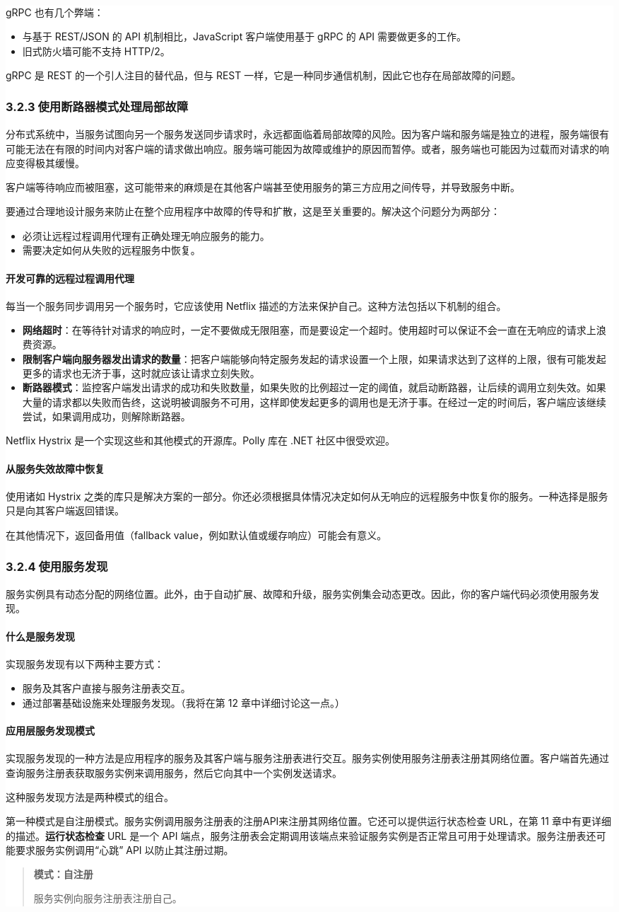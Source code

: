 gRPC 也有几个弊端：

- 与基于 REST/JSON 的 API 机制相比，JavaScript 客户端使用基于 gRPC 的 API 需要做更多的工作。
- 旧式防火墙可能不支持 HTTP/2。

gRPC 是 REST 的一个引人注目的替代品，但与 REST 一样，它是一种同步通信机制，因此它也存在局部故障的问题。

### 3.2.3 使用断路器模式处理局部故障

分布式系统中，当服务试图向另一个服务发送同步请求时，永远都面临着局部故障的风险。因为客户端和服务端是独立的进程，服务端很有可能无法在有限的时间内对客户端的请求做出响应。服务端可能因为故障或维护的原因而暂停。或者，服务端也可能因为过载而对请求的响应变得极其缓慢。

客户端等待响应而被阻塞，这可能带来的麻烦是在其他客户端甚至使用服务的第三方应用之间传导，并导致服务中断。

要通过合理地设计服务来防止在整个应用程序中故障的传导和扩散，这是至关重要的。解决这个问题分为两部分：

- 必须让远程过程调用代理有正确处理无响应服务的能力。
- 需要决定如何从失败的远程服务中恢复。

#### 开发可靠的远程过程调用代理

每当一个服务同步调用另一个服务时，它应该使用 Netflix 描述的方法来保护自己。这种方法包括以下机制的组合。

- **网络超时**：在等待针对请求的响应时，一定不要做成无限阻塞，而是要设定一个超时。使用超时可以保证不会一直在无响应的请求上浪费资源。
- **限制客户端向服务器发出请求的数量**：把客户端能够向特定服务发起的请求设置一个上限，如果请求达到了这样的上限，很有可能发起更多的请求也无济于事，这时就应该让请求立刻失败。
- **断路器模式**：监控客户端发出请求的成功和失败数量，如果失败的比例超过一定的阈值，就启动断路器，让后续的调用立刻失效。如果大量的请求都以失败而告终，这说明被调服务不可用，这样即使发起更多的调用也是无济于事。在经过一定的时间后，客户端应该继续尝试，如果调用成功，则解除断路器。

Netflix Hystrix 是一个实现这些和其他模式的开源库。Polly 库在 .NET 社区中很受欢迎。

#### 从服务失效故障中恢复

使用诸如 Hystrix 之类的库只是解决方案的一部分。你还必须根据具体情况决定如何从无响应的远程服务中恢复你的服务。一种选择是服务只是向其客户端返回错误。

在其他情况下，返回备用值（fallback value，例如默认值或缓存响应）可能会有意义。

### 3.2.4 使用服务发现

服务实例具有动态分配的网络位置。此外，由于自动扩展、故障和升级，服务实例集会动态更改。因此，你的客户端代码必须使用服务发现。

#### 什么是服务发现

实现服务发现有以下两种主要方式：

- 服务及其客户直接与服务注册表交互。
- 通过部署基础设施来处理服务发现。（我将在第 12 章中详细讨论这一点。）

#### 应用层服务发现模式

实现服务发现的一种方法是应用程序的服务及其客户端与服务注册表进行交互。服务实例使用服务注册表注册其网络位置。客户端首先通过查询服务注册表获取服务实例来调用服务，然后它向其中一个实例发送请求。

这种服务发现方法是两种模式的组合。

第一种模式是自注册模式。服务实例调用服务注册表的注册API来注册其网络位置。它还可以提供运行状态检查 URL，在第 11 章中有更详细的描述。**运行状态检查** URL 是一个 API 端点，服务注册表会定期调用该端点来验证服务实例是否正常且可用于处理请求。服务注册表还可能要求服务实例调用“心跳” API 以防止其注册过期。

> **模式：自注册**
>
> 服务实例向服务注册表注册自己。
